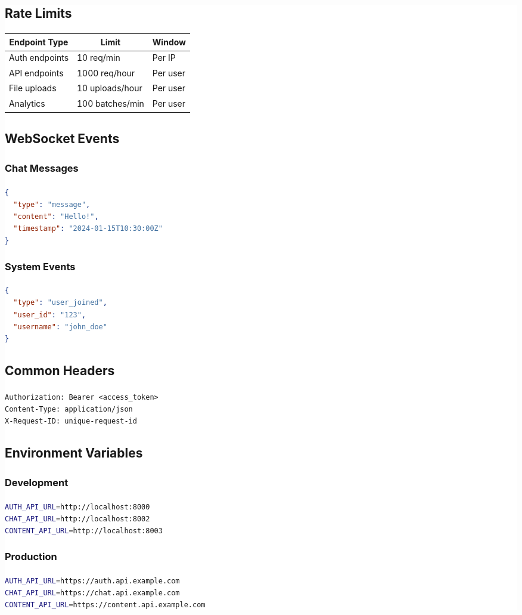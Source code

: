 ## Rate Limits

| Endpoint Type | Limit | Window |
|---------------|--------|--------|
| Auth endpoints | 10 req/min | Per IP |
| API endpoints | 1000 req/hour | Per user |
| File uploads | 10 uploads/hour | Per user |
| Analytics | 100 batches/min | Per user |

## WebSocket Events

### Chat Messages
```json
{
  "type": "message",
  "content": "Hello!",
  "timestamp": "2024-01-15T10:30:00Z"
}
```

### System Events
```json
{
  "type": "user_joined",
  "user_id": "123",
  "username": "john_doe"
}
```

## Common Headers

```http
Authorization: Bearer <access_token>
Content-Type: application/json
X-Request-ID: unique-request-id
```

## Environment Variables

### Development
```bash
AUTH_API_URL=http://localhost:8000
CHAT_API_URL=http://localhost:8002
CONTENT_API_URL=http://localhost:8003
```

### Production
```bash
AUTH_API_URL=https://auth.api.example.com
CHAT_API_URL=https://chat.api.example.com
CONTENT_API_URL=https://content.api.example.com
```
